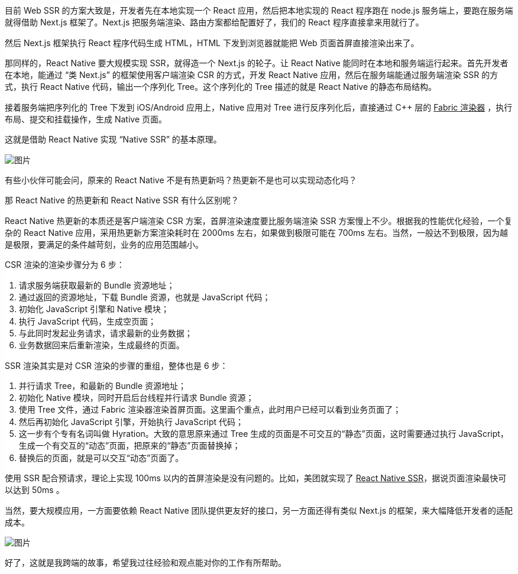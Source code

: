 目前 Web SSR 的方案大致是，开发者先在本地实现一个 React 应用，然后把本地实现的 React 程序跑在 node.js 服务端上，要跑在服务端就得借助 Next.js 框架了。Next.js 把服务端渲染、路由方案都给配置好了，我们的 React 程序直接拿来用就行了。

然后 Next.js 框架执行 React 程序代码生成 HTML，HTML 下发到浏览器就能把 Web 页面首屏直接渲染出来了。

那同样的，React Native 要大规模实现 SSR，就得造一个 Next.js 的轮子。让 React Native 能同时在本地和服务端运行起来。首先开发者在本地，能通过 “类 Next.js” 的框架使用客户端渲染 CSR 的方式，开发 React Native 应用，然后在服务端能通过服务端渲染 SSR 的方式，执行 React Native 代码，输出一个序列化 Tree。这个序列化的 Tree 描述的就是 React Native 的静态布局结构。

接着服务端把序列化的 Tree 下发到 iOS/Android 应用上，Native 应用对 Tree 进行反序列化后，直接通过 C++ 层的 [Fabric 渲染器](https://reactnative.cn/docs/render-pipeline) ，执行布局、提交和挂载操作，生成 Native 页面。

这就是借助 React Native 实现 “Native SSR” 的基本原理。

![图片](https://static001.geekbang.org/resource/image/41/c9/41334efa780c78a08bfa776b8a1f8cc9.jpeg?wh=1920x1080)

有些小伙伴可能会问，原来的 React Native 不是有热更新吗？热更新不是也可以实现动态化吗？

那 React Native 的热更新和 React Native SSR 有什么区别呢？

React Native 热更新的本质还是客户端渲染 CSR 方案，首屏渲染速度要比服务端渲染 SSR 方案慢上不少。根据我的性能优化经验，一个复杂的 React Native 应用，采用热更新方案渲染耗时在 2000ms 左右，如果做到极限可能在 700ms 左右。当然，一般达不到极限，因为越是极限，要满足的条件越苛刻，业务的应用范围越小。

CSR 渲染的渲染步骤分为 6 步：

1. 请求服务端获取最新的 Bundle 资源地址；
2. 通过返回的资源地址，下载 Bundle 资源，也就是 JavaScript 代码；
3. 初始化 JavaScript 引擎和 Native 模块；
4. 执行 JavaScript 代码，生成空页面；
5. 与此同时发起业务请求，请求最新的业务数据；
6. 业务数据回来后重新渲染，生成最终的页面。

SSR 渲染其实是对 CSR 渲染的步骤的重组，整体也是 6 步：

1. 并行请求 Tree，和最新的 Bundle 资源地址；
2. 初始化 Native 模块，同时开启后台线程并行请求 Bundle 资源；
3. 使用 Tree 文件，通过 Fabric 渲染器渲染首屏页面。这里画个重点，此时用户已经可以看到业务页面了；
4. 然后再初始化 JavaScript 引擎，开始执行 JavaScript 代码；
5. 这一步有个专有名词叫做 Hyration。大致的意思原来通过 Tree 生成的页面是不可交互的“静态”页面，这时需要通过执行 JavaScript，生成一个有交互的“动态”页面，把原来的“静态”页面替换掉；
6. 替换后的页面，就是可以交互“动态”页面了。

使用 SSR 配合预请求，理论上实现 100ms 以内的首屏渲染是没有问题的。比如，美团就实现了 [React Native SSR](https://ppt.infoq.cn/slide/show?cid=94&pid=3696)，据说页面渲染最快可以达到 50ms 。

当然，要大规模应用，一方面要依赖 React Native 团队提供更友好的接口，另一方面还得有类似 Next.js 的框架，来大幅降低开发者的适配成本。

![图片](https://static001.geekbang.org/resource/image/20/28/20ca18b97ffa5116d1a497200yya3828.jpeg?wh=1920x1080)

好了，这就是我跨端的故事，希望我过往经验和观点能对你的工作有所帮助。